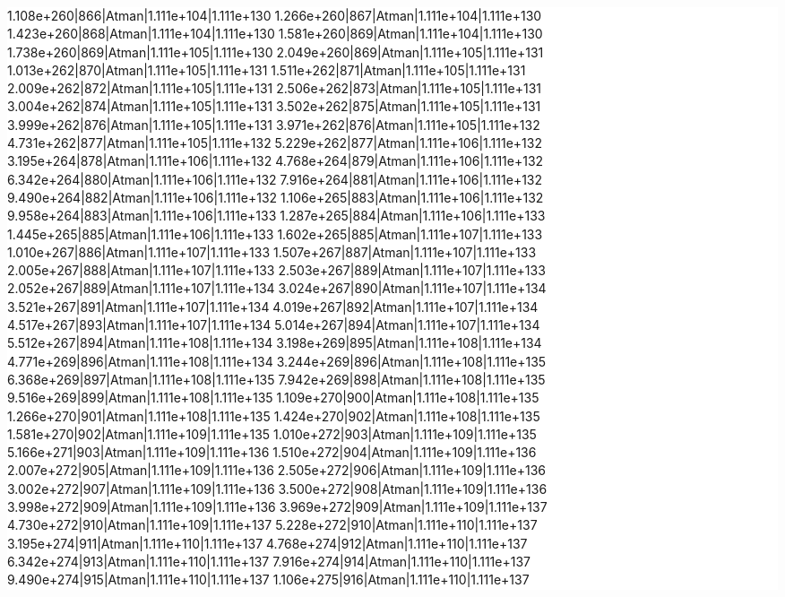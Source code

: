 1.108e+260|866|Atman|1.111e+104|1.111e+130
1.266e+260|867|Atman|1.111e+104|1.111e+130
1.423e+260|868|Atman|1.111e+104|1.111e+130
1.581e+260|869|Atman|1.111e+104|1.111e+130
1.738e+260|869|Atman|1.111e+105|1.111e+130
2.049e+260|869|Atman|1.111e+105|1.111e+131
1.013e+262|870|Atman|1.111e+105|1.111e+131
1.511e+262|871|Atman|1.111e+105|1.111e+131
2.009e+262|872|Atman|1.111e+105|1.111e+131
2.506e+262|873|Atman|1.111e+105|1.111e+131
3.004e+262|874|Atman|1.111e+105|1.111e+131
3.502e+262|875|Atman|1.111e+105|1.111e+131
3.999e+262|876|Atman|1.111e+105|1.111e+131
3.971e+262|876|Atman|1.111e+105|1.111e+132
4.731e+262|877|Atman|1.111e+105|1.111e+132
5.229e+262|877|Atman|1.111e+106|1.111e+132
3.195e+264|878|Atman|1.111e+106|1.111e+132
4.768e+264|879|Atman|1.111e+106|1.111e+132
6.342e+264|880|Atman|1.111e+106|1.111e+132
7.916e+264|881|Atman|1.111e+106|1.111e+132
9.490e+264|882|Atman|1.111e+106|1.111e+132
1.106e+265|883|Atman|1.111e+106|1.111e+132
9.958e+264|883|Atman|1.111e+106|1.111e+133
1.287e+265|884|Atman|1.111e+106|1.111e+133
1.445e+265|885|Atman|1.111e+106|1.111e+133
1.602e+265|885|Atman|1.111e+107|1.111e+133
1.010e+267|886|Atman|1.111e+107|1.111e+133
1.507e+267|887|Atman|1.111e+107|1.111e+133
2.005e+267|888|Atman|1.111e+107|1.111e+133
2.503e+267|889|Atman|1.111e+107|1.111e+133
2.052e+267|889|Atman|1.111e+107|1.111e+134
3.024e+267|890|Atman|1.111e+107|1.111e+134
3.521e+267|891|Atman|1.111e+107|1.111e+134
4.019e+267|892|Atman|1.111e+107|1.111e+134
4.517e+267|893|Atman|1.111e+107|1.111e+134
5.014e+267|894|Atman|1.111e+107|1.111e+134
5.512e+267|894|Atman|1.111e+108|1.111e+134
3.198e+269|895|Atman|1.111e+108|1.111e+134
4.771e+269|896|Atman|1.111e+108|1.111e+134
3.244e+269|896|Atman|1.111e+108|1.111e+135
6.368e+269|897|Atman|1.111e+108|1.111e+135
7.942e+269|898|Atman|1.111e+108|1.111e+135
9.516e+269|899|Atman|1.111e+108|1.111e+135
1.109e+270|900|Atman|1.111e+108|1.111e+135
1.266e+270|901|Atman|1.111e+108|1.111e+135
1.424e+270|902|Atman|1.111e+108|1.111e+135
1.581e+270|902|Atman|1.111e+109|1.111e+135
1.010e+272|903|Atman|1.111e+109|1.111e+135
5.166e+271|903|Atman|1.111e+109|1.111e+136
1.510e+272|904|Atman|1.111e+109|1.111e+136
2.007e+272|905|Atman|1.111e+109|1.111e+136
2.505e+272|906|Atman|1.111e+109|1.111e+136
3.002e+272|907|Atman|1.111e+109|1.111e+136
3.500e+272|908|Atman|1.111e+109|1.111e+136
3.998e+272|909|Atman|1.111e+109|1.111e+136
3.969e+272|909|Atman|1.111e+109|1.111e+137
4.730e+272|910|Atman|1.111e+109|1.111e+137
5.228e+272|910|Atman|1.111e+110|1.111e+137
3.195e+274|911|Atman|1.111e+110|1.111e+137
4.768e+274|912|Atman|1.111e+110|1.111e+137
6.342e+274|913|Atman|1.111e+110|1.111e+137
7.916e+274|914|Atman|1.111e+110|1.111e+137
9.490e+274|915|Atman|1.111e+110|1.111e+137
1.106e+275|916|Atman|1.111e+110|1.111e+137